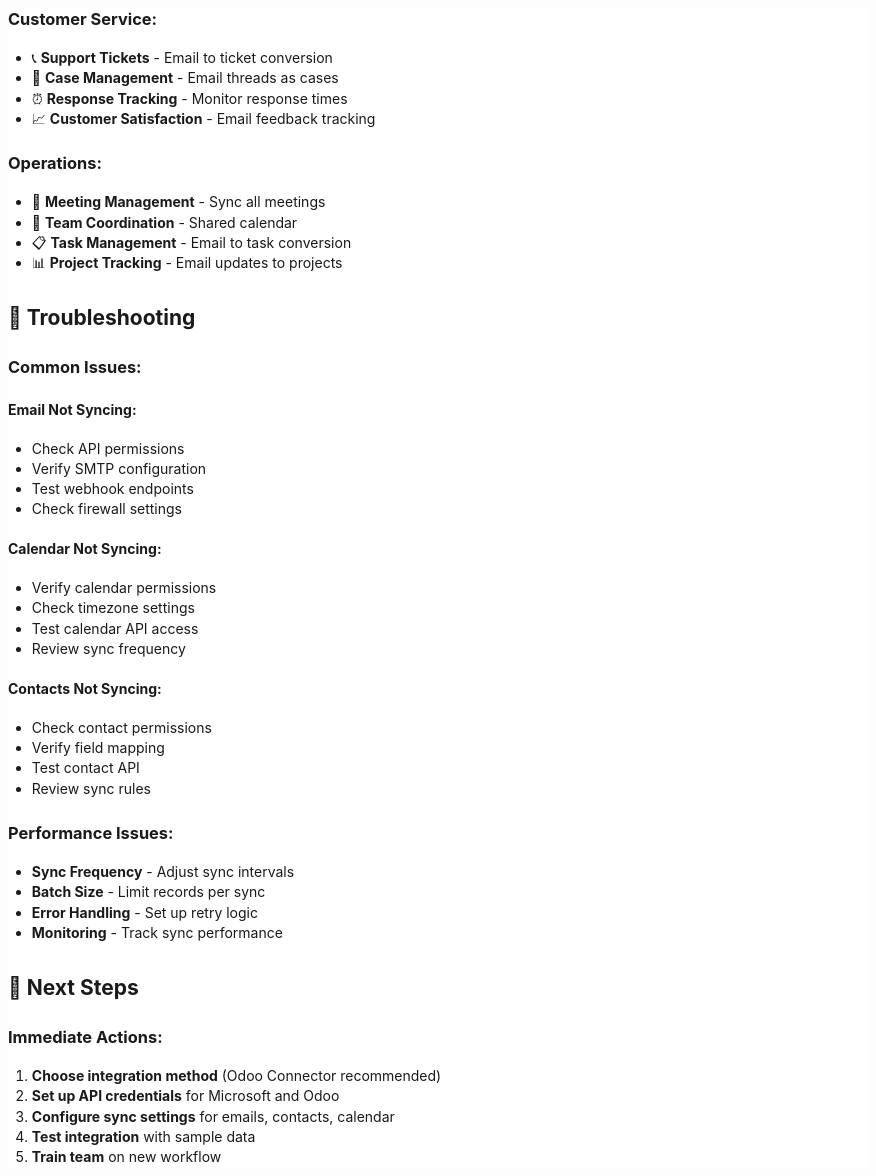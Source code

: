 ### **Customer Service:**
- 📞 **Support Tickets** - Email to ticket conversion
- 📝 **Case Management** - Email threads as cases
- ⏰ **Response Tracking** - Monitor response times
- 📈 **Customer Satisfaction** - Email feedback tracking

### **Operations:**
- 📅 **Meeting Management** - Sync all meetings
- 👥 **Team Coordination** - Shared calendar
- 📋 **Task Management** - Email to task conversion
- 📊 **Project Tracking** - Email updates to projects

## 🚨 Troubleshooting

### **Common Issues:**

#### **Email Not Syncing:**
- Check API permissions
- Verify SMTP configuration
- Test webhook endpoints
- Check firewall settings

#### **Calendar Not Syncing:**
- Verify calendar permissions
- Check timezone settings
- Test calendar API access
- Review sync frequency

#### **Contacts Not Syncing:**
- Check contact permissions
- Verify field mapping
- Test contact API
- Review sync rules

### **Performance Issues:**
- **Sync Frequency** - Adjust sync intervals
- **Batch Size** - Limit records per sync
- **Error Handling** - Set up retry logic
- **Monitoring** - Track sync performance

## 🎯 Next Steps

### **Immediate Actions:**
1. **Choose integration method** (Odoo Connector recommended)
2. **Set up API credentials** for Microsoft and Odoo
3. **Configure sync settings** for emails, contacts, calendar
4. **Test integration** with sample data
5. **Train team** on new workflow
